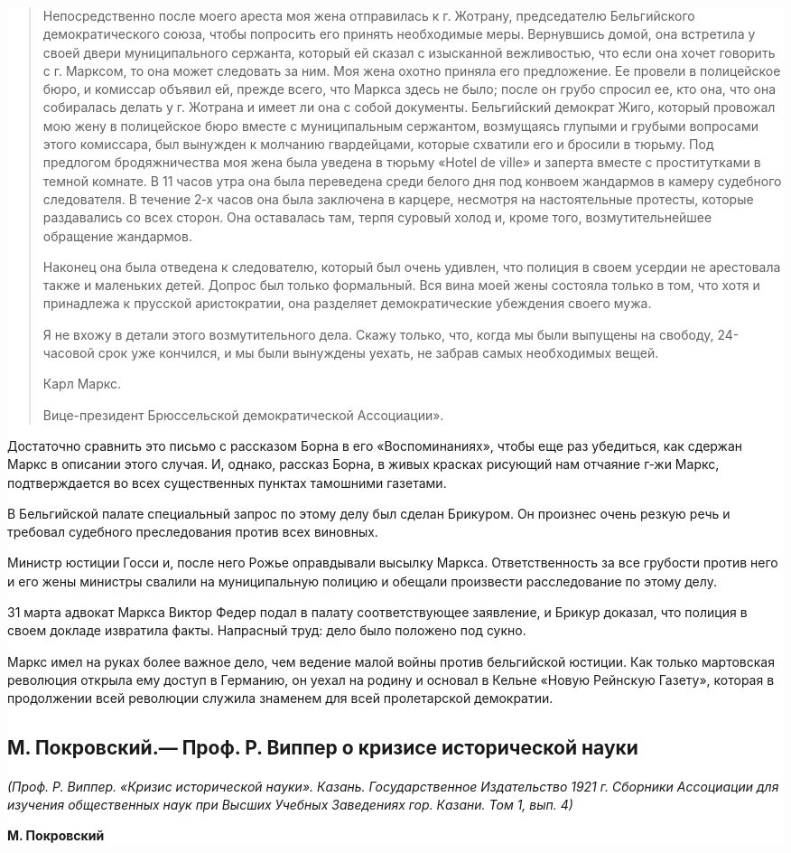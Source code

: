 >
> Непосредственно после моего ареста моя жена отправилась к г. Жотрану, председателю Бельгийского демократического союза, чтобы попросить его принять необходимые меры. Вернувшись домой, она встретила у своей двери муниципального сержанта, который ей сказал с изысканной вежливостью, что если она хочет говорить с г. Марксом, то она может следовать за ним. Моя жена охотно приняла его предложение. Ее провели в полицейское бюро, и комиссар объявил ей, прежде всего, что Маркса здесь не было; после он грубо спросил ее, кто она, что она собиралась делать у г. Жотрана и имеет ли она с собой документы. Бельгийский демократ Жиго, который провожал мою жену в полицейское бюро вместе с муниципальным сержантом, возмущаясь глупыми и грубыми вопросами этого комиссара, был вынужден к молчанию гвардейцами, которые схватили его и бросили в тюрьму. Под предлогом бродяжничества моя жена была уведена в тюрьму «Hotel de ville» и заперта вместе с проститутками в темной комнате. В 11 часов утра она была переведена среди белого дня под конвоем жандармов в камеру судебного следователя. В течение 2‑х часов она была заключена в карцере, несмотря на настоятельные протесты, которые раздавались со всех сторон. Она оставалась там, терпя суровый холод и, кроме того, возмутительнейшее обращение жандармов.
>
> Наконец она была отведена к следователю, который был очень удивлен, что полиция в своем усердии не арестовала также и маленьких детей. Допрос был только формальный. Вся вина моей жены состояла только в том, что хотя и принадлежа к прусской аристократии, она разделяет демократические убеждения своего мужа.
>
> Я не вхожу в детали этого возмутительного дела. Скажу только, что, когда мы были выпущены на свободу, 24-часовой срок уже кончился, и мы были вынуждены уехать, не забрав самых необходимых вещей.
>
> Карл Маркс.
>
> Вице-президент Брюссельской демократической Ассоциации».

Достаточно сравнить это письмо с рассказом Борна в его «Воспоминаниях», чтобы еще раз убедиться, как сдержан Маркс в описании этого случая. И, однако, рассказ Борна, в живых красках рисующий нам отчаяние г‑жи Маркс, подтверждается во всех существенных пунктах тамошними газетами.

В Бельгийской палате специальный запрос по этому делу был сделан Брикуром. Он произнес очень резкую речь и требовал судебного преследования против всех виновных.

Министр юстиции Госси и, после него Рожье оправдывали высылку Маркса. Ответственность за все грубости против него и его жены министры свалили на муниципальную полицию и обещали произвести расследование по этому делу.

31 марта адвокат Маркса Виктор Федер подал в палату соответствующее заявление, и Брикур доказал, что полиция в своем докладе извратила факты. Напрасный труд: дело было положено под сукно.

Маркс имел на руках более важное дело, чем ведение малой войны против бельгийской юстиции. Как только мартовская революция открыла ему доступ в Германию, он уехал на родину и основал в Кельне «Новую Рейнскую Газету», которая в продолжении всей революции служила знаменем для всей пролетарской демократии.

## М. Покровский.— Проф. Р. Виппер о кризисе исторической науки

*(Проф. Р. Виппер. «Кризис исторической науки». Казань. Государственное Издательство 1921 г. Сборники Ассоциации для изучения общественных наук при Высших Учебных Заведениях гор. Казани. Том 1, вып. 4)*

**М. Покровский**

